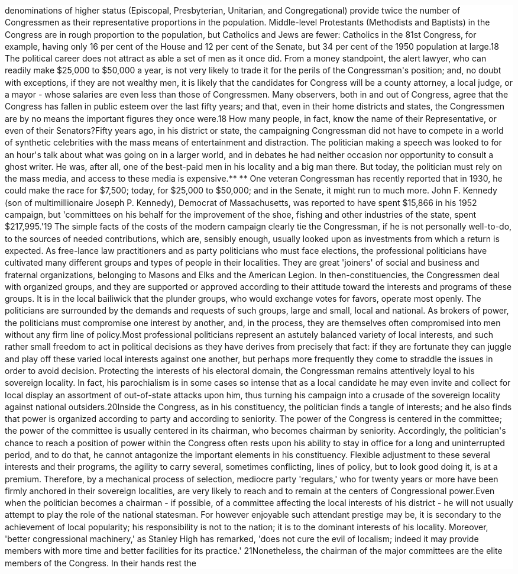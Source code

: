 denominations of higher status (Episcopal, Presbyterian, Unitarian, and Congregational) provide twice the number of Congressmen as their representative proportions in the population. Middle-level Protestants (Methodists and Baptists) in the Congress are in rough proportion to the population, but Catholics and Jews are fewer: Catholics in the 81st Congress, for example, having only 16 per cent of the House and 12 per cent of the Senate, but 34 per cent of the 1950 population at large.18 The political career does not attract as able a set of men as it once did. From a money standpoint, the alert lawyer, who can readily make $25,000 to $50,000 a year, is not very likely to trade it for the perils of the Congressman's position; and, no doubt with exceptions, if they are not wealthy men, it is likely that the candidates for Congress will be a county attorney, a local judge, or a mayor - whose salaries are even less than those of Congressmen. Many observers, both in and out of Congress, agree that the Congress has fallen in public esteem over the last fifty years; and that, even in their home districts and states, the Congressmen are by no means the important figures they once were.18 How many people, in fact, know the name of their Representative, or even of their Senators?Fifty years ago, in his district or state, the campaigning Congressman did not have to compete in a world of synthetic celebrities with the mass means of entertainment and distraction. The politician making a speech was looked to for an hour's talk about what was going on in a larger world, and in debates he had neither occasion nor opportunity to consult a ghost writer. He was, after all, one of the best-paid men in his locality and a big man there. But today, the politician must rely on the mass media, and access to these media is expensive.** ** One veteran Congressman has recently reported that in 1930, he could make the race for $7,500; today, for $25,000 to $50,000; and in the Senate, it might run to much more. John F. Kennedy (son of multimillionaire Joseph P. Kennedy), Democrat of Massachusetts, was reported to have spent $15,866 in his 1952 campaign, but 'committees on his behalf for the improvement of the shoe, fishing and other industries of the state, spent $217,995.'19 The simple facts of the costs of the modern campaign clearly tie the Congressman, if he is not personally well-to-do, to the sources of needed contributions, which are, sensibly enough, usually looked upon as investments from which a return is expected. As free-lance law practitioners and as party politicians who must face elections, the professional politicians have cultivated many different groups and types of people in their localities. They are great 'joiners' of social and business and fraternal organizations, belonging to Masons and Elks and the American Legion. In then-constituencies, the Congressmen deal with organized groups, and they are supported or approved according to their attitude toward the interests and programs of these groups. It is in the local bailiwick that the plunder groups, who would exchange votes for favors, operate most openly. The politicians are surrounded by the demands and requests of such groups, large and small, local and national. As brokers of power, the politicians must compromise one interest by another, and, in the process, they are themselves often compromised into men without any firm line of policy.Most professional politicians represent an astutely balanced variety of local interests, and such rather small freedom to act in political decisions as they have derives from precisely that fact: if they are fortunate they can juggle and play off these varied local interests against one another, but perhaps more frequently they come to straddle the issues in order to avoid decision. Protecting the interests of his electoral domain, the Congressman remains attentively loyal to his sovereign locality. In fact, his parochialism is in some cases so intense that as a local candidate he may even invite and collect for local display an assortment of out-of-state attacks upon him, thus turning his campaign into a crusade of the sovereign locality against national outsiders.20Inside the Congress, as in his constituency, the politician finds a tangle of interests; and he also finds that power is organized according to party and according to seniority. The power of the Congress is centered in the committee; the power of the committee is usually centered in its chairman, who becomes chairman by seniority. Accordingly, the politician's chance to reach a position of power within the Congress often rests upon his ability to stay in office for a long and uninterrupted period, and to do that, he cannot antagonize the important elements in his constituency. Flexible adjustment to these several interests and their programs, the agility to carry several, sometimes conflicting, lines of policy, but to look good doing it, is at a premium. Therefore, by a mechanical process of selection, mediocre party 'regulars,' who for twenty years or more have been firmly anchored in their sovereign localities, are very likely to reach and to remain at the centers of Congressional power.Even when the politician becomes a chairman - if possible, of a committee affecting the local interests of his district - he will not usually attempt to play the role of the national statesman. For however enjoyable such attendant prestige may be, it is secondary to the achievement of local popularity; his responsibility is not to the nation; it is to the dominant interests of his locality. Moreover, 'better congressional machinery,' as Stanley High has remarked, 'does not cure the evil of localism; indeed it may provide members with more time and better facilities for its practice.' 21Nonetheless, the chairman of the major committees are the elite members of the Congress. In their hands rest the